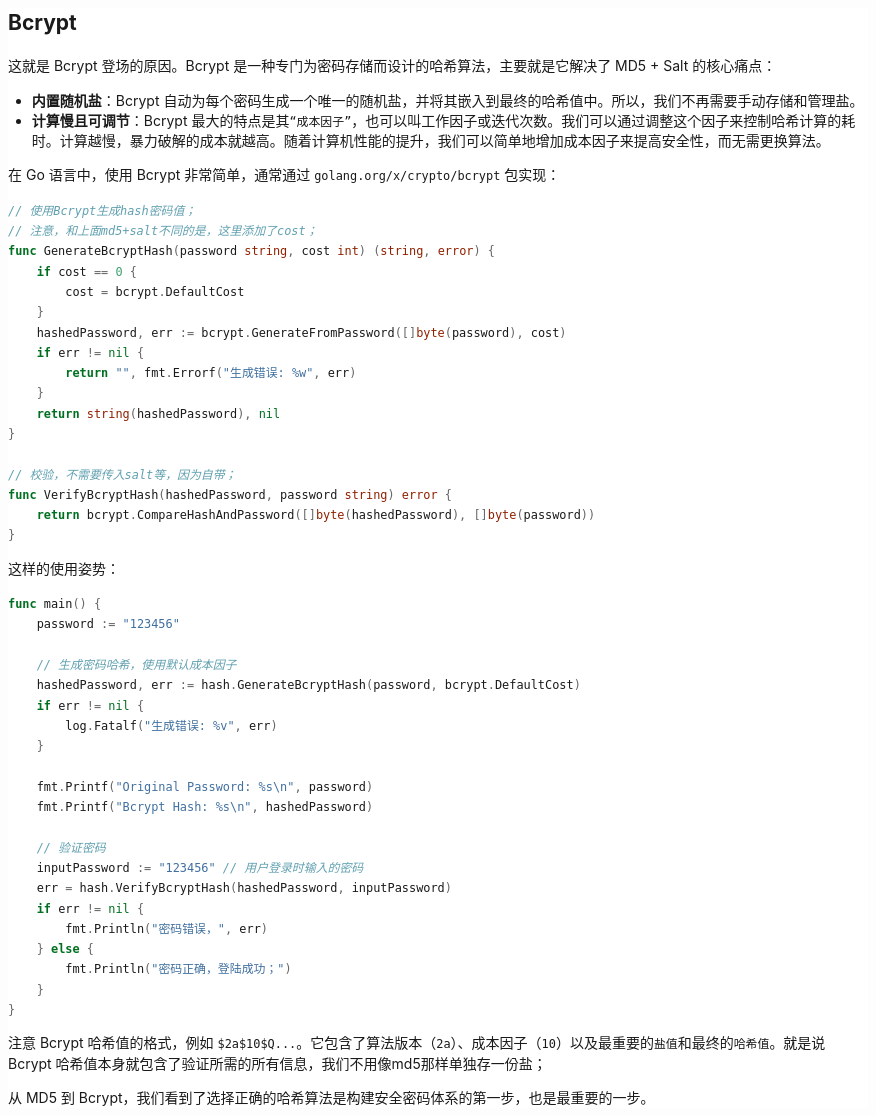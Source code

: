 ## Bcrypt ##

这就是 Bcrypt 登场的原因。Bcrypt 是一种专门为密码存储而设计的哈希算法，主要就是它解决了 MD5 + Salt 的核心痛点：

- **内置随机盐**：Bcrypt 自动为每个密码生成一个唯一的随机盐，并将其嵌入到最终的哈希值中。所以，我们不再需要手动存储和管理盐。
- **计算慢且可调节**：Bcrypt 最大的特点是其`“成本因子”`，也可以叫工作因子或迭代次数。我们可以通过调整这个因子来控制哈希计算的耗时。计算越慢，暴力破解的成本就越高。随着计算机性能的提升，我们可以简单地增加成本因子来提高安全性，而无需更换算法。

在 Go 语言中，使用 Bcrypt 非常简单，通常通过 `golang.org/x/crypto/bcrypt` 包实现：

```go
// 使用Bcrypt生成hash密码值；
// 注意，和上面md5+salt不同的是，这里添加了cost；
func GenerateBcryptHash(password string, cost int) (string, error) {
	if cost == 0 {
		cost = bcrypt.DefaultCost
	}
	hashedPassword, err := bcrypt.GenerateFromPassword([]byte(password), cost)
	if err != nil {
		return "", fmt.Errorf("生成错误: %w", err)
	}
	return string(hashedPassword), nil
}

// 校验，不需要传入salt等，因为自带；
func VerifyBcryptHash(hashedPassword, password string) error {
	return bcrypt.CompareHashAndPassword([]byte(hashedPassword), []byte(password))
}
```

这样的使用姿势：

```go
func main() {
	password := "123456"

	// 生成密码哈希，使用默认成本因子
	hashedPassword, err := hash.GenerateBcryptHash(password, bcrypt.DefaultCost)
	if err != nil {
		log.Fatalf("生成错误: %v", err)
	}

	fmt.Printf("Original Password: %s\n", password)
	fmt.Printf("Bcrypt Hash: %s\n", hashedPassword)

	// 验证密码
	inputPassword := "123456" // 用户登录时输入的密码
	err = hash.VerifyBcryptHash(hashedPassword, inputPassword)
	if err != nil {
		fmt.Println("密码错误，", err)
	} else {
		fmt.Println("密码正确，登陆成功；")
	}
}
```

注意 Bcrypt 哈希值的格式，例如 `$2a$10$Q...`。它包含了算法版本（`2a`）、成本因子（`10`）以及最重要的`盐值`和最终的`哈希值`。就是说 Bcrypt 哈希值本身就包含了验证所需的所有信息，我们不用像md5那样单独存一份盐；

从 MD5 到 Bcrypt，我们看到了选择正确的哈希算法是构建安全密码体系的第一步，也是最重要的一步。
